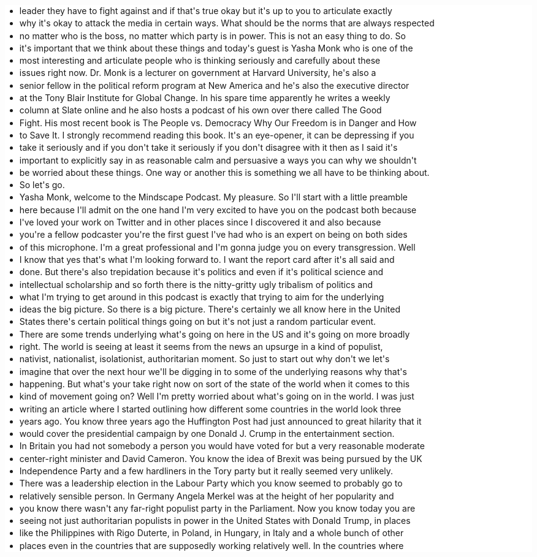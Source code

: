 *  leader they have to fight against and if that's true okay but it's up to you to articulate exactly
*  why it's okay to attack the media in certain ways. What should be the norms that are always respected
*  no matter who is the boss, no matter which party is in power. This is not an easy thing to do. So
*  it's important that we think about these things and today's guest is Yasha Monk who is one of the
*  most interesting and articulate people who is thinking seriously and carefully about these
*  issues right now. Dr. Monk is a lecturer on government at Harvard University, he's also a
*  senior fellow in the political reform program at New America and he's also the executive director
*  at the Tony Blair Institute for Global Change. In his spare time apparently he writes a weekly
*  column at Slate online and he also hosts a podcast of his own over there called The Good
*  Fight. His most recent book is The People vs. Democracy Why Our Freedom is in Danger and How
*  to Save It. I strongly recommend reading this book. It's an eye-opener, it can be depressing if you
*  take it seriously and if you don't take it seriously if you don't disagree with it then as I said it's
*  important to explicitly say in as reasonable calm and persuasive a ways you can why we shouldn't
*  be worried about these things. One way or another this is something we all have to be thinking about.
*  So let's go.
*  Yasha Monk, welcome to the Mindscape Podcast. My pleasure. So I'll start with a little preamble
*  here because I'll admit on the one hand I'm very excited to have you on the podcast both because
*  I've loved your work on Twitter and in other places since I discovered it and also because
*  you're a fellow podcaster you're the first guest I've had who is an expert on being on both sides
*  of this microphone. I'm a great professional and I'm gonna judge you on every transgression. Well
*  I know that yes that's what I'm looking forward to. I want the report card after it's all said and
*  done. But there's also trepidation because it's politics and even if it's political science and
*  intellectual scholarship and so forth there is the nitty-gritty ugly tribalism of politics and
*  what I'm trying to get around in this podcast is exactly that trying to aim for the underlying
*  ideas the big picture. So there is a big picture. There's certainly we all know here in the United
*  States there's certain political things going on but it's not just a random particular event.
*  There are some trends underlying what's going on here in the US and it's going on more broadly
*  right. The world is seeing at least it seems from the news an upsurge in a kind of populist,
*  nativist, nationalist, isolationist, authoritarian moment. So just to start out why don't we let's
*  imagine that over the next hour we'll be digging in to some of the underlying reasons why that's
*  happening. But what's your take right now on sort of the state of the world when it comes to this
*  kind of movement going on? Well I'm pretty worried about what's going on in the world. I was just
*  writing an article where I started outlining how different some countries in the world look three
*  years ago. You know three years ago the Huffington Post had just announced to great hilarity that it
*  would cover the presidential campaign by one Donald J. Crump in the entertainment section.
*  In Britain you had not somebody a person you would have voted for but a very reasonable moderate
*  center-right minister and David Cameron. You know the idea of Brexit was being pursued by the UK
*  Independence Party and a few hardliners in the Tory party but it really seemed very unlikely.
*  There was a leadership election in the Labour Party which you know seemed to probably go to
*  relatively sensible person. In Germany Angela Merkel was at the height of her popularity and
*  you know there wasn't any far-right populist party in the Parliament. Now you know today you are
*  seeing not just authoritarian populists in power in the United States with Donald Trump, in places
*  like the Philippines with Rigo Duterte, in Poland, in Hungary, in Italy and a whole bunch of other
*  places even in the countries that are supposedly working relatively well. In the countries where